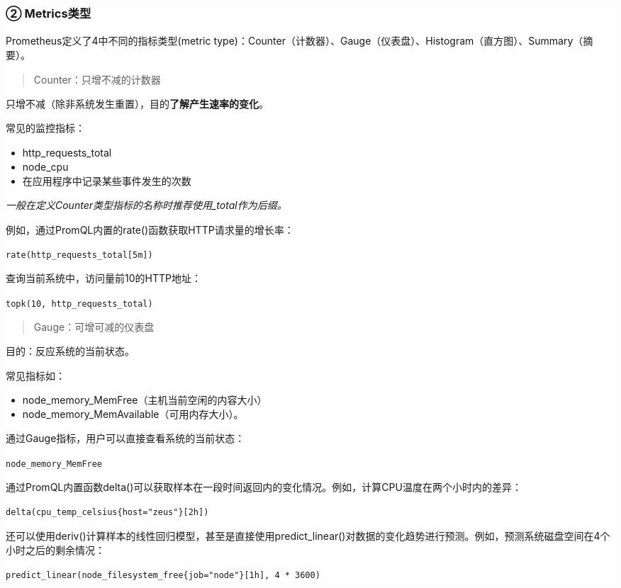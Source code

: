 

### ② Metrics类型

Prometheus定义了4中不同的指标类型(metric type)：Counter（计数器）、Gauge（仪表盘）、Histogram（直方图）、Summary（摘要）。



> Counter：只增不减的计数器

只增不减（除非系统发生重置），目的**了解产生速率的变化**。

常见的监控指标：

* http_requests_total
* node_cpu  
* 在应用程序中记录某些事件发生的次数

*一般在定义Counter类型指标的名称时推荐使用_total作为后缀。*



例如，通过PromQL内置的rate()函数获取HTTP请求量的增长率：

```
rate(http_requests_total[5m])
```

查询当前系统中，访问量前10的HTTP地址：

```
topk(10, http_requests_total)
```



> Gauge：可增可减的仪表盘

目的：反应系统的当前状态。

常见指标如：

* node_memory_MemFree（主机当前空闲的内容大小）
* node_memory_MemAvailable（可用内存大小）。



通过Gauge指标，用户可以直接查看系统的当前状态：

```
node_memory_MemFree
```

通过PromQL内置函数delta()可以获取样本在一段时间返回内的变化情况。例如，计算CPU温度在两个小时内的差异：

```
delta(cpu_temp_celsius{host="zeus"}[2h])
```

还可以使用deriv()计算样本的线性回归模型，甚至是直接使用predict_linear()对数据的变化趋势进行预测。例如，预测系统磁盘空间在4个小时之后的剩余情况：

```
predict_linear(node_filesystem_free{job="node"}[1h], 4 * 3600)
```


